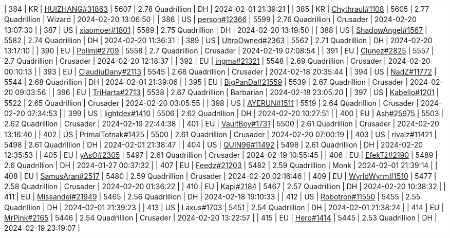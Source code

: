 | 384 |   KR   | [HUIZHANG#31863](https://kr.diablo3.com/profile/HUIZHANG-31863/)             |      5607      | 2.78 Quadrillion  |     DH      | 2024-02-01 21:39:21 |
| 385 |   KR   | [ChythrauI#1108](https://kr.diablo3.com/profile/ChythrauI-1108/)             |      5605      | 2.77 Quadrillion  |   Wizard    | 2024-02-20 13:06:50 |
| 386 |   US   | [person#12366](https://us.diablo3.com/profile/person-12366/)                 |      5599      | 2.76 Quadrillion  |  Crusader   | 2024-02-20 13:07:30 |
| 387 |   US   | [xiaomoer#1801](https://us.diablo3.com/profile/xiaomoer-1801/)               |      5589      | 2.75 Quadrillion  |     DH      | 2024-02-20 13:19:50 |
| 388 |   US   | [ShadowAngel#1567](https://us.diablo3.com/profile/ShadowAngel-1567/)         |      5582      | 2.74 Quadrillion  |     DH      | 2024-02-20 11:36:31 |
| 389 |   US   | [UltraOwned#2363](https://us.diablo3.com/profile/UltraOwned-2363/)           |      5562      | 2.71 Quadrillion  |     DH      | 2024-02-20 13:17:10 |
| 390 |   EU   | [Pollmi#2709](https://eu.diablo3.com/profile/Pollmi-2709/)                   |      5558      | 2.7 Quadrillion   |  Crusader   | 2024-02-19 07:08:54 |
| 391 |   EU   | [Clunez#2825](https://eu.diablo3.com/profile/Clunez-2825/)                   |      5557      | 2.7 Quadrillion   |  Crusader   | 2024-02-20 12:18:37 |
| 392 |   EU   | [ingma#21321](https://eu.diablo3.com/profile/ingma-21321/)                   |      5548      | 2.69 Quadrillion  |  Crusader   | 2024-02-20 00:10:13 |
| 393 |   EU   | [ClaudiuDany#2113](https://eu.diablo3.com/profile/ClaudiuDany-2113/)         |      5545      | 2.68 Quadrillion  |  Crusader   | 2024-02-18 20:35:44 |
| 394 |   US   | [NadZ#11772](https://us.diablo3.com/profile/NadZ-11772/)                     |      5544      | 2.68 Quadrillion  |     DH      | 2024-02-01 21:39:06 |
| 395 |   EU   | [BigPanDa#21559](https://eu.diablo3.com/profile/BigPanDa-21559/)             |      5539      | 2.67 Quadrillion  |  Crusader   | 2024-02-20 09:03:56 |
| 396 |   EU   | [TriHarta#2713](https://eu.diablo3.com/profile/TriHarta-2713/)               |      5538      | 2.67 Quadrillion  |  Barbarian  | 2024-02-18 23:05:20 |
| 397 |   US   | [Kabello#1201](https://us.diablo3.com/profile/Kabello-1201/)                 |      5522      | 2.65 Quadrillion  |  Crusader   | 2024-02-20 03:05:55 |
| 398 |   US   | [AYERUN#1511](https://us.diablo3.com/profile/AYERUN-1511/)                   |      5519      | 2.64 Quadrillion  |  Crusader   | 2024-02-20 07:34:53 |
| 399 |   US   | [lightdex#1410](https://us.diablo3.com/profile/lightdex-1410/)               |      5506      | 2.62 Quadrillion  |     DH      | 2024-02-20 10:27:51 |
| 400 |   EU   | [Ash#25975](https://eu.diablo3.com/profile/Ash-25975/)                       |      5503      | 2.62 Quadrillion  |  Crusader   | 2024-02-19 22:44:38 |
| 401 |   EU   | [VaultBoy#1731](https://eu.diablo3.com/profile/VaultBoy-1731/)               |      5500      | 2.61 Quadrillion  |  Crusader   | 2024-02-20 13:16:40 |
| 402 |   US   | [PrimalTotnak#1425](https://us.diablo3.com/profile/PrimalTotnak-1425/)       |      5500      | 2.61 Quadrillion  |  Crusader   | 2024-02-20 07:00:19 |
| 403 |   US   | [rivalz#11421](https://us.diablo3.com/profile/rivalz-11421/)                 |      5498      | 2.61 Quadrillion  |     DH      | 2024-02-01 21:38:47 |
| 404 |   US   | [QUIN96#11492](https://us.diablo3.com/profile/QUIN96-11492/)                 |      5498      | 2.61 Quadrillion  |     DH      | 2024-02-20 12:35:53 |
| 405 |   EU   | [yAsO#2305](https://eu.diablo3.com/profile/yAsO-2305/)                       |      5497      | 2.61 Quadrillion  |  Crusader   | 2024-02-19 10:55:45 |
| 406 |   EU   | [EfekTž#2190](https://eu.diablo3.com/profile/EfekTž-2190/)                   |      5489      | 2.6 Quadrillion   |     DH      | 2024-01-27 00:37:32 |
| 407 |   EU   | [Feedz#21203](https://eu.diablo3.com/profile/Feedz-21203/)                   |      5482      | 2.59 Quadrillion  |    Monk     | 2024-02-01 21:39:14 |
| 408 |   EU   | [SamusAran#2517](https://eu.diablo3.com/profile/SamusAran-2517/)             |      5480      | 2.59 Quadrillion  |  Crusader   | 2024-02-20 02:16:46 |
| 409 |   EU   | [WyrldWyrm#1510](https://eu.diablo3.com/profile/WyrldWyrm-1510/)             |      5477      | 2.58 Quadrillion  |  Crusader   | 2024-02-20 01:36:22 |
| 410 |   EU   | [Kapi#2184](https://eu.diablo3.com/profile/Kapi-2184/)                       |      5467      | 2.57 Quadrillion  |     DH      | 2024-02-20 10:38:32 |
| 411 |   EU   | [Missandei#21949](https://eu.diablo3.com/profile/Missandei-21949/)           |      5465      | 2.56 Quadrillion  |     DH      | 2024-02-18 19:10:33 |
| 412 |   US   | [Robotron#11550](https://us.diablo3.com/profile/Robotron-11550/)             |      5455      | 2.55 Quadrillion  |     DH      | 2024-02-01 21:39:23 |
| 413 |   US   | [Laxus#1703](https://us.diablo3.com/profile/Laxus-1703/)                     |      5451      | 2.54 Quadrillion  |     DH      | 2024-02-01 21:38:24 |
| 414 |   EU   | [MrPink#2165](https://eu.diablo3.com/profile/MrPink-2165/)                   |      5446      | 2.54 Quadrillion  |  Crusader   | 2024-02-20 13:22:57 |
| 415 |   EU   | [Hero#1414](https://eu.diablo3.com/profile/Hero-1414/)                       |      5445      | 2.53 Quadrillion  |     DH      | 2024-02-19 23:19:07 |
